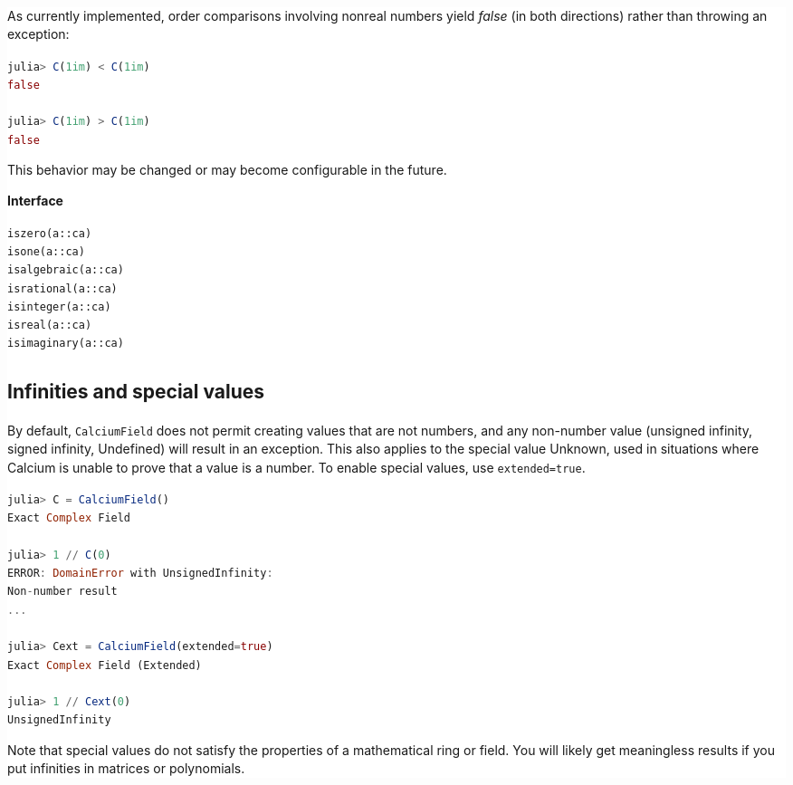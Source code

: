 As currently implemented, order comparisons involving nonreal numbers yield
*false* (in both directions)
rather than throwing an exception:

```julia
julia> C(1im) < C(1im)
false

julia> C(1im) > C(1im)
false
```

This behavior may be changed or
may become configurable in the future.

**Interface**

```@docs
iszero(a::ca)
isone(a::ca)
isalgebraic(a::ca)
isrational(a::ca)
isinteger(a::ca)
isreal(a::ca)
isimaginary(a::ca)
```

## Infinities and special values

By default, `CalciumField` does not permit creating values that are not
numbers, and any non-number value (unsigned infinity, signed infinity,
Undefined) will result in an exception.
This also applies to the special value Unknown, used in situations
where Calcium is unable to prove that a value is a number.
To enable special values, use `extended=true`.

```julia
julia> C = CalciumField()
Exact Complex Field

julia> 1 // C(0)
ERROR: DomainError with UnsignedInfinity:
Non-number result
...

julia> Cext = CalciumField(extended=true)
Exact Complex Field (Extended)

julia> 1 // Cext(0)
UnsignedInfinity
```

Note that special values do not satisfy the properties of a mathematical
ring or field. You will likely get meaningless results if you put
infinities in matrices or polynomials.
